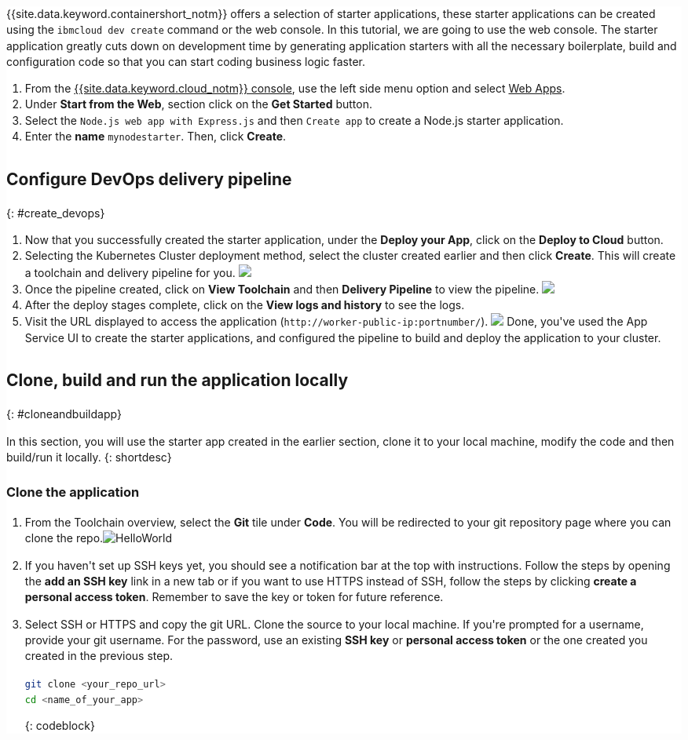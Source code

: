 {{site.data.keyword.containershort_notm}} offers a selection of starter applications, these starter applications can be created using the `ibmcloud dev create` command or the web console. In this tutorial, we are going to use the web console. The starter application greatly cuts down on development time by generating application starters with all the necessary boilerplate, build and configuration code so that you can start coding business logic faster.

1. From the [{{site.data.keyword.cloud_notm}} console](https://{DomainName}), use the left side menu option and select [Web Apps](https://{DomainName}/developer/appservice/dashboard).
2. Under **Start from the Web**, section click on the **Get Started** button.
3. Select the `Node.js web app with Express.js` and then `Create app` to create a Node.js starter application.
4. Enter the **name** `mynodestarter`. Then, click **Create**. 

## Configure DevOps delivery pipeline
{: #create_devops}

1. Now that you successfully created the starter application, under the **Deploy your App**, click on the **Deploy to Cloud** button.
2. Selecting the Kubernetes Cluster deployment method, select the cluster created earlier and then click **Create**. This will create a toolchain and delivery pipeline for you. ![](images/solution21/BindCluster.png)
3. Once the pipeline created, click on **View Toolchain** and then **Delivery Pipeline** to view the pipeline. ![](images/solution21/Delivery-pipeline.png)
4. After the deploy stages complete, click on the **View logs and history** to see the logs.
5. Visit the URL displayed to access the application (`http://worker-public-ip:portnumber/`). ![](images/solution21/Logs.png)
Done, you've used the App Service UI to create the starter applications, and configured the pipeline to build and deploy the application to your cluster.

## Clone, build and run the application locally
{: #cloneandbuildapp}

In this section, you will use the starter app created in the earlier section, clone it to your local machine, modify the code and then build/run it locally.
{: shortdesc}

### Clone the application
1. From the Toolchain overview, select the **Git** tile under **Code**. You will be redirected to your git repository page where you can clone the repo.![HelloWorld](images/solution21/DevOps_Toolchain.png)

2. If you haven't set up SSH keys yet, you should see a notification bar at the top with instructions. Follow the steps by opening the **add an SSH key** link in a new tab or if you want to use HTTPS instead of SSH, follow the steps by clicking **create a personal access token**. Remember to save the key or token for future reference.
3. Select SSH or HTTPS and copy the git URL. Clone the source to your local machine. If you're prompted for a username, provide your git username. For the password, use an existing **SSH key** or **personal access token** or the one created you created in the previous step.

   ```bash
   git clone <your_repo_url>
   cd <name_of_your_app>
   ```
   {: codeblock}
